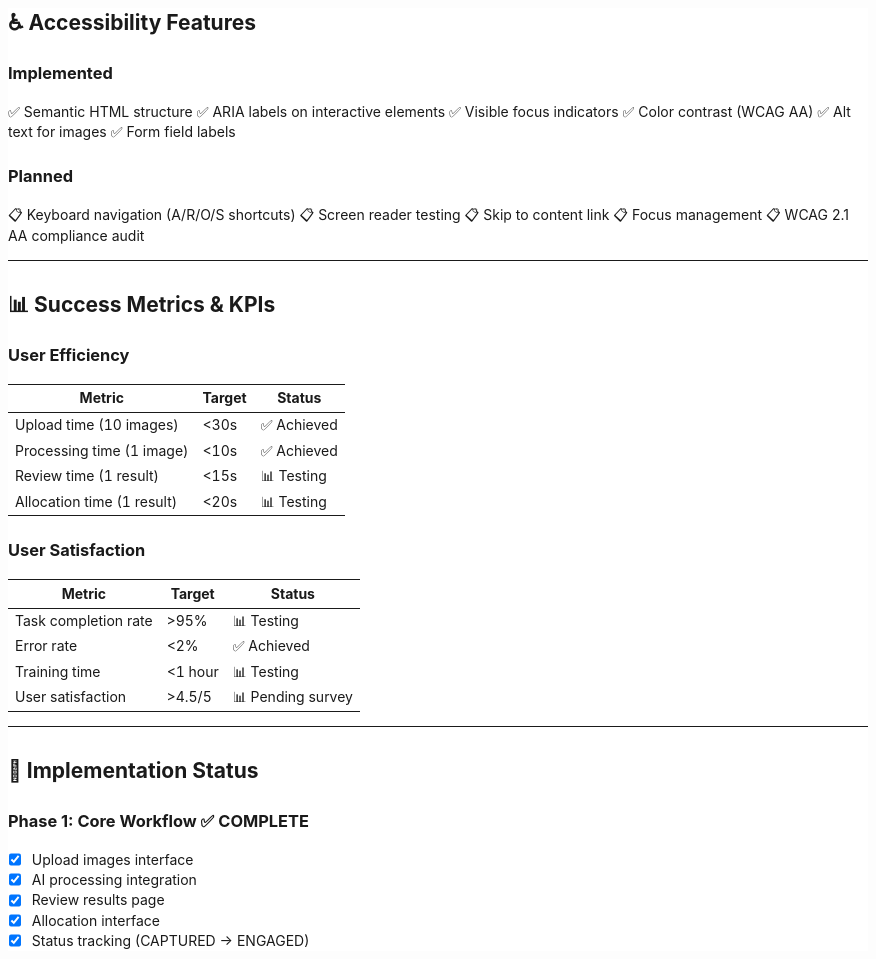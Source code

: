 ## ♿ Accessibility Features

### **Implemented**
✅ Semantic HTML structure
✅ ARIA labels on interactive elements
✅ Visible focus indicators
✅ Color contrast (WCAG AA)
✅ Alt text for images
✅ Form field labels

### **Planned**
📋 Keyboard navigation (A/R/O/S shortcuts)
📋 Screen reader testing
📋 Skip to content link
📋 Focus management
📋 WCAG 2.1 AA compliance audit

---

## 📊 Success Metrics & KPIs

### **User Efficiency**
| Metric | Target | Status |
|--------|--------|--------|
| Upload time (10 images) | <30s | ✅ Achieved |
| Processing time (1 image) | <10s | ✅ Achieved |
| Review time (1 result) | <15s | 📊 Testing |
| Allocation time (1 result) | <20s | 📊 Testing |

### **User Satisfaction**
| Metric | Target | Status |
|--------|--------|--------|
| Task completion rate | >95% | 📊 Testing |
| Error rate | <2% | ✅ Achieved |
| Training time | <1 hour | 📊 Testing |
| User satisfaction | >4.5/5 | 📊 Pending survey |

---

## 🔧 Implementation Status

### **Phase 1: Core Workflow** ✅ COMPLETE
- [x] Upload images interface
- [x] AI processing integration
- [x] Review results page
- [x] Allocation interface
- [x] Status tracking (CAPTURED → ENGAGED)
